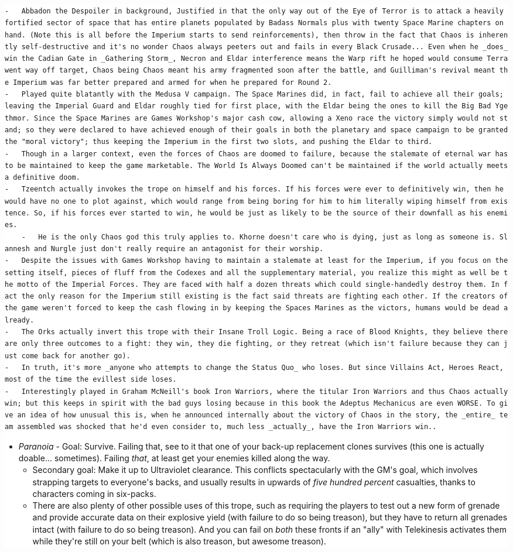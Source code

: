     -   Abbadon the Despoiler in background, Justified in that the only way out of the Eye of Terror is to attack a heavily fortified sector of space that has entire planets populated by Badass Normals plus with twenty Space Marine chapters on hand. (Note this is all before the Imperium starts to send reinforcements), then throw in the fact that Chaos is inherently self-destructive and it's no wonder Chaos always peeters out and fails in every Black Crusade... Even when he _does_ win the Cadian Gate in _Gathering Storm_, Necron and Eldar interference means the Warp rift he hoped would consume Terra went way off target, Chaos being Chaos meant his army fragmented soon after the battle, and Guilliman's revival meant the Imperium was far better prepared and armed for when he prepared for Round 2.
    -   Played quite blatantly with the Medusa V campaign. The Space Marines did, in fact, fail to achieve all their goals; leaving the Imperial Guard and Eldar roughly tied for first place, with the Eldar being the ones to kill the Big Bad Ygethmor. Since the Space Marines are Games Workshop's major cash cow, allowing a Xeno race the victory simply would not stand; so they were declared to have achieved enough of their goals in both the planetary and space campaign to be granted the "moral victory"; thus keeping the Imperium in the first two slots, and pushing the Eldar to third.
    -   Though in a larger context, even the forces of Chaos are doomed to failure, because the stalemate of eternal war has to be maintained to keep the game marketable. The World Is Always Doomed can't be maintained if the world actually meets a definitive doom.
    -   Tzeentch actually invokes the trope on himself and his forces. If his forces were ever to definitively win, then he would have no one to plot against, which would range from being boring for him to him literally wiping himself from existence. So, if his forces ever started to win, he would be just as likely to be the source of their downfall as his enemies.
        -   He is the only Chaos god this truly applies to. Khorne doesn't care who is dying, just as long as someone is. Slannesh and Nurgle just don't really require an antagonist for their worship.
    -   Despite the issues with Games Workshop having to maintain a stalemate at least for the Imperium, if you focus on the setting itself, pieces of fluff from the Codexes and all the supplementary material, you realize this might as well be the motto of the Imperial Forces. They are faced with half a dozen threats which could single-handedly destroy them. In fact the only reason for the Imperium still existing is the fact said threats are fighting each other. If the creators of the game weren't forced to keep the cash flowing in by keeping the Spaces Marines as the victors, humans would be dead already.
    -   The Orks actually invert this trope with their Insane Troll Logic. Being a race of Blood Knights, they believe there are only three outcomes to a fight: they win, they die fighting, or they retreat (which isn't failure because they can just come back for another go).
    -   In truth, it's more _anyone who attempts to change the Status Quo_ who loses. But since Villains Act, Heroes React, most of the time the evillest side loses.
    -   Interestingly played in Graham McNeill's book Iron Warriors, where the titular Iron Warriors and thus Chaos actually win; but this keeps in spirit with the bad guys losing because in this book the Adeptus Mechanicus are even WORSE. To give an idea of how unusual this is, when he announced internally about the victory of Chaos in the story, the _entire_ team assembled was shocked that he'd even consider to, much less _actually_, have the Iron Warriors win..
-   _Paranoia_ - Goal: Survive. Failing that, see to it that one of your back-up replacement clones survives (this one is actually doable... sometimes). Failing _that_, at least get your enemies killed along the way.
    -   Secondary goal: Make it up to Ultraviolet clearance. This conflicts spectacularly with the GM's goal, which involves strapping targets to everyone's backs, and usually results in upwards of _five hundred percent_ casualties, thanks to characters coming in six-packs.
    -   There are also plenty of other possible uses of this trope, such as requiring the players to test out a new form of grenade and provide accurate data on their explosive yield (with failure to do so being treason), but they have to return all grenades intact (with failure to do so being treason). And you can fail on _both_ these fronts if an "ally" with Telekinesis activates them while they're still on your belt (which is also treason, but awesome treason).